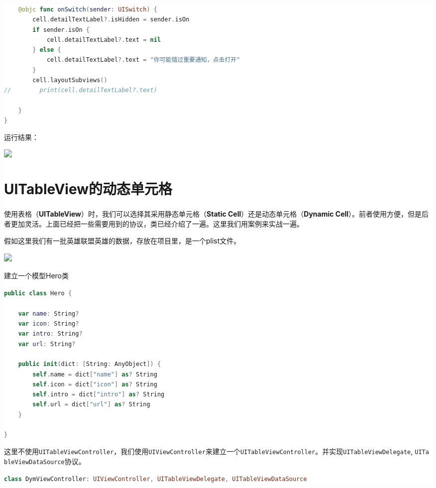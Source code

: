 ``` swift
    @objc func onSwitch(sender: UISwitch) {
        cell.detailTextLabel?.isHidden = sender.isOn
        if sender.isOn {
            cell.detailTextLabel?.text = nil
        } else {
            cell.detailTextLabel?.text = "你可能错过重要通知，点击打开"
        }
        cell.layoutSubviews()
//        print(cell.detailTextLabel?.text)
        
    }
}
```

运行结果：

![](staticlizi24.png)

# UITableView的动态单元格

使用表格（**UITableView**）时，我们可以选择其采用静态单元格（**Static Cell**）还是动态单元格（**Dynamic Cell**）。前者使用方便，但是后者更加灵活。上面已经把一些需要用到的协议，类已经介绍了一遍。这里我们用案例来实战一遍。

假如这里我们有一批英雄联盟英雄的数据，存放在项目里，是一个plist文件。

![](dataplist.png)

建立一个模型Hero类

``` swift
public class Hero {
    
    var name: String?
    var icon: String?
    var intro: String?
    var url: String?
    
    public init(dict: [String: AnyObject]) {
        self.name = dict["name"] as? String
        self.icon = dict["icon"] as? String
        self.intro = dict["intro"] as? String
        self.url = dict["url"] as? String
    }

}
```

这里不使用`UITableViewController`，我们使用`UIViewController`来建立一个`UITableViewController`。并实现`UITableViewDelegate`, `UITableViewDataSource`协议。

``` swift
class DymViewController: UIViewController, UITableViewDelegate, UITableViewDataSource
```
